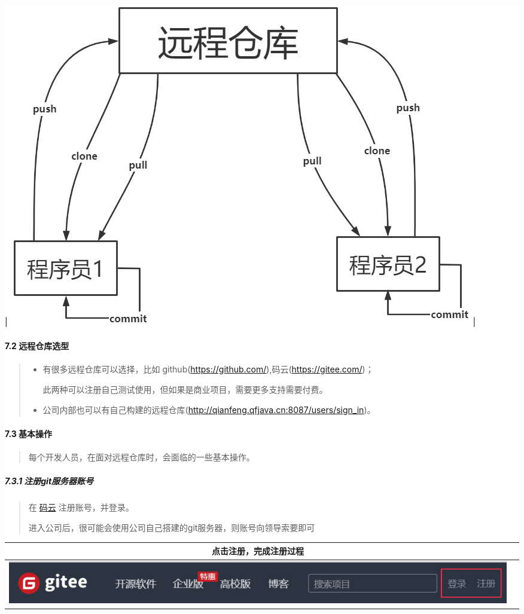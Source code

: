 | ![远程仓库](Pictures/远程仓库.jpg) |

#### 7.2 远程仓库选型

> * 有很多远程仓库可以选择，比如 github(<https://github.com/>),码云(<https://gitee.com/>)；
>
>    此两种可以注册自己测试使用，但如果是商业项目，需要更多支持需要付费。
>
> * 公司内部也可以有自己构建的远程仓库(<http://qianfeng.qfjava.cn:8087/users/sign_in>)。

#### 7.3 基本操作

> 每个开发人员，在面对远程仓库时，会面临的一些基本操作。

##### 7.3.1 注册git服务器账号

> 在 [码云](https://gitee.com/) 注册账号，并登录。
>
> 进入公司后，很可能会使用公司自己搭建的git服务器，则账号向领导索要即可

|       点击注册，完成注册过程       |      |
| :--------------------------------: | :--: |
| ![码云注册](Pictures/码云注册.jpg) |      |
